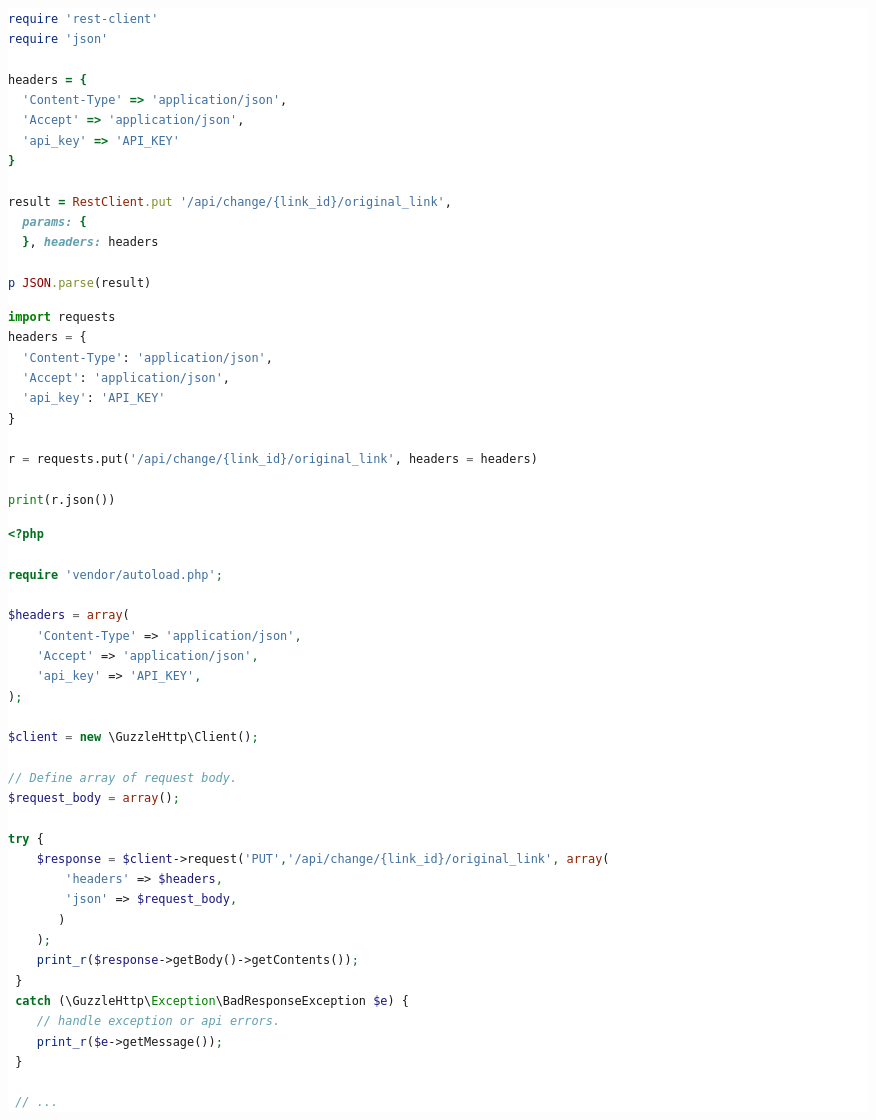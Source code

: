 ```ruby
require 'rest-client'
require 'json'

headers = {
  'Content-Type' => 'application/json',
  'Accept' => 'application/json',
  'api_key' => 'API_KEY'
}

result = RestClient.put '/api/change/{link_id}/original_link',
  params: {
  }, headers: headers

p JSON.parse(result)

```

```python
import requests
headers = {
  'Content-Type': 'application/json',
  'Accept': 'application/json',
  'api_key': 'API_KEY'
}

r = requests.put('/api/change/{link_id}/original_link', headers = headers)

print(r.json())

```

```php
<?php

require 'vendor/autoload.php';

$headers = array(
    'Content-Type' => 'application/json',
    'Accept' => 'application/json',
    'api_key' => 'API_KEY',
);

$client = new \GuzzleHttp\Client();

// Define array of request body.
$request_body = array();

try {
    $response = $client->request('PUT','/api/change/{link_id}/original_link', array(
        'headers' => $headers,
        'json' => $request_body,
       )
    );
    print_r($response->getBody()->getContents());
 }
 catch (\GuzzleHttp\Exception\BadResponseException $e) {
    // handle exception or api errors.
    print_r($e->getMessage());
 }

 // ...

```
